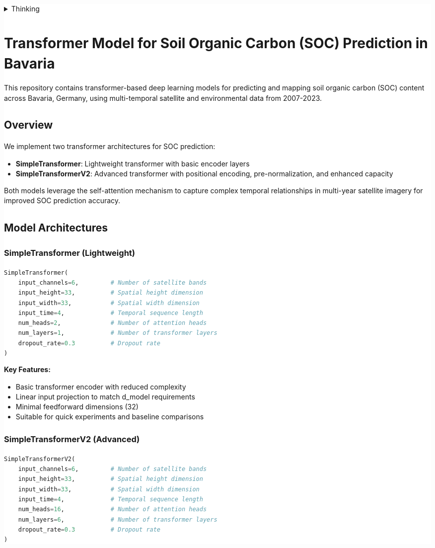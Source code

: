 <details><summary>Thinking</summary></details>

# Transformer Model for Soil Organic Carbon (SOC) Prediction in Bavaria

This repository contains transformer-based deep learning models for predicting and mapping soil organic carbon (SOC) content across Bavaria, Germany, using multi-temporal satellite and environmental data from 2007-2023.

## Overview

We implement two transformer architectures for SOC prediction:
- **SimpleTransformer**: Lightweight transformer with basic encoder layers
- **SimpleTransformerV2**: Advanced transformer with positional encoding, pre-normalization, and enhanced capacity

Both models leverage the self-attention mechanism to capture complex temporal relationships in multi-year satellite imagery for improved SOC prediction accuracy.

## Model Architectures

### SimpleTransformer (Lightweight)

```python
SimpleTransformer(
    input_channels=6,         # Number of satellite bands
    input_height=33,          # Spatial height dimension
    input_width=33,           # Spatial width dimension  
    input_time=4,             # Temporal sequence length
    num_heads=2,              # Number of attention heads
    num_layers=1,             # Number of transformer layers
    dropout_rate=0.3          # Dropout rate
)
```

**Key Features:**
- Basic transformer encoder with reduced complexity
- Linear input projection to match d_model requirements
- Minimal feedforward dimensions (32)
- Suitable for quick experiments and baseline comparisons

### SimpleTransformerV2 (Advanced)

```python
SimpleTransformerV2(
    input_channels=6,         # Number of satellite bands
    input_height=33,          # Spatial height dimension
    input_width=33,           # Spatial width dimension
    input_time=4,             # Temporal sequence length
    num_heads=16,             # Number of attention heads
    num_layers=6,             # Number of transformer layers
    dropout_rate=0.3          # Dropout rate
)
```
